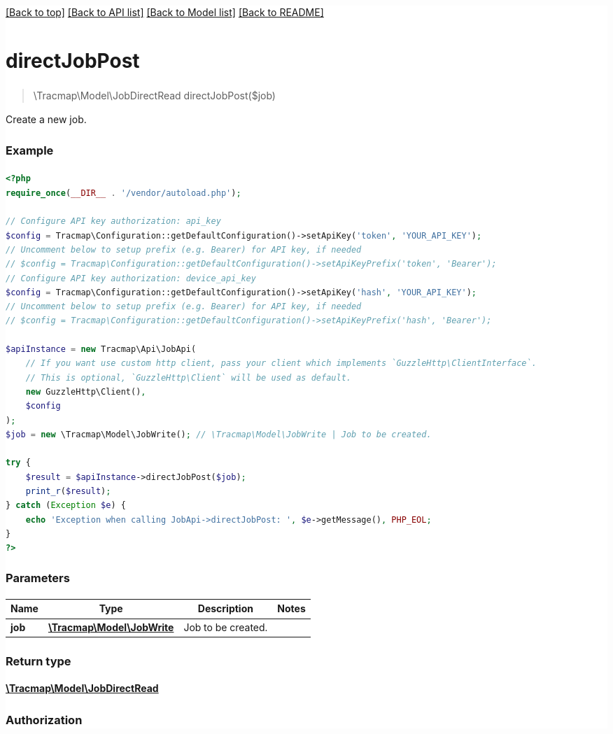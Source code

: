 [[Back to top]](#) [[Back to API list]](../../README.md#documentation-for-api-endpoints) [[Back to Model list]](../../README.md#documentation-for-models) [[Back to README]](../../README.md)

# **directJobPost**
> \Tracmap\Model\JobDirectRead directJobPost($job)

Create a new job.

### Example
```php
<?php
require_once(__DIR__ . '/vendor/autoload.php');

// Configure API key authorization: api_key
$config = Tracmap\Configuration::getDefaultConfiguration()->setApiKey('token', 'YOUR_API_KEY');
// Uncomment below to setup prefix (e.g. Bearer) for API key, if needed
// $config = Tracmap\Configuration::getDefaultConfiguration()->setApiKeyPrefix('token', 'Bearer');
// Configure API key authorization: device_api_key
$config = Tracmap\Configuration::getDefaultConfiguration()->setApiKey('hash', 'YOUR_API_KEY');
// Uncomment below to setup prefix (e.g. Bearer) for API key, if needed
// $config = Tracmap\Configuration::getDefaultConfiguration()->setApiKeyPrefix('hash', 'Bearer');

$apiInstance = new Tracmap\Api\JobApi(
    // If you want use custom http client, pass your client which implements `GuzzleHttp\ClientInterface`.
    // This is optional, `GuzzleHttp\Client` will be used as default.
    new GuzzleHttp\Client(),
    $config
);
$job = new \Tracmap\Model\JobWrite(); // \Tracmap\Model\JobWrite | Job to be created.

try {
    $result = $apiInstance->directJobPost($job);
    print_r($result);
} catch (Exception $e) {
    echo 'Exception when calling JobApi->directJobPost: ', $e->getMessage(), PHP_EOL;
}
?>
```

### Parameters

Name | Type | Description  | Notes
------------- | ------------- | ------------- | -------------
 **job** | [**\Tracmap\Model\JobWrite**](../Model/JobWrite.md)| Job to be created. |

### Return type

[**\Tracmap\Model\JobDirectRead**](../Model/JobDirectRead.md)

### Authorization

